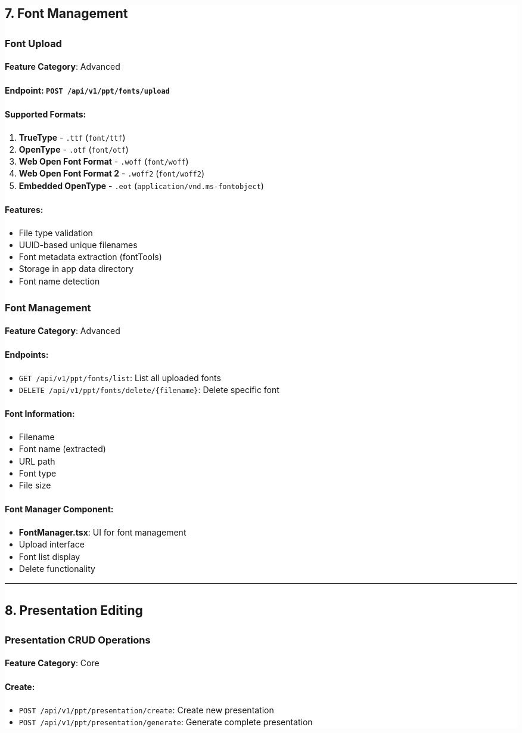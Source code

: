
## 7. Font Management

### Font Upload
**Feature Category**: Advanced

#### Endpoint: `POST /api/v1/ppt/fonts/upload`

#### Supported Formats:
1. **TrueType** - `.ttf` (`font/ttf`)
2. **OpenType** - `.otf` (`font/otf`)
3. **Web Open Font Format** - `.woff` (`font/woff`)
4. **Web Open Font Format 2** - `.woff2` (`font/woff2`)
5. **Embedded OpenType** - `.eot` (`application/vnd.ms-fontobject`)

#### Features:
- File type validation
- UUID-based unique filenames
- Font metadata extraction (fontTools)
- Storage in app data directory
- Font name detection

### Font Management
**Feature Category**: Advanced

#### Endpoints:
- `GET /api/v1/ppt/fonts/list`: List all uploaded fonts
- `DELETE /api/v1/ppt/fonts/delete/{filename}`: Delete specific font

#### Font Information:
- Filename
- Font name (extracted)
- URL path
- Font type
- File size

#### Font Manager Component:
- **FontManager.tsx**: UI for font management
- Upload interface
- Font list display
- Delete functionality

---

## 8. Presentation Editing

### Presentation CRUD Operations
**Feature Category**: Core

#### Create:
- `POST /api/v1/ppt/presentation/create`: Create new presentation
- `POST /api/v1/ppt/presentation/generate`: Generate complete presentation
